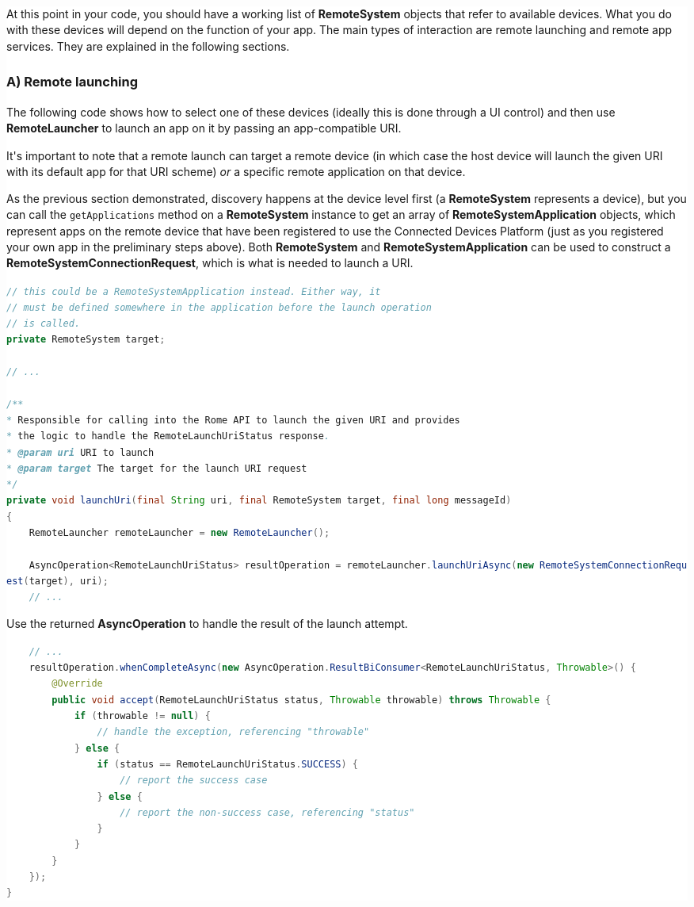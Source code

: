 At this point in your code, you should have a working list of **RemoteSystem** objects that refer to available devices. What you do with these devices will depend on the function of your app. The main types of interaction are remote launching and remote app services. They are explained in the following sections.

### A) Remote launching

The following code shows how to select one of these devices (ideally this is done through a UI control) and then use **RemoteLauncher** to launch an app on it by passing an app-compatible URI. 

It's important to note that a remote launch can target a remote device (in which case the host device will launch the given URI with its default app for that URI scheme) _or_ a specific remote application on that device. 

As the previous section demonstrated, discovery happens at the device level first (a **RemoteSystem** represents a device), but you can call the `getApplications` method on a **RemoteSystem** instance to get an array of **RemoteSystemApplication** objects, which represent apps on the remote device that have been registered to use the Connected Devices Platform (just as you registered your own app in the preliminary steps above). Both **RemoteSystem** and **RemoteSystemApplication** can be used to construct a **RemoteSystemConnectionRequest**, which is what is needed to launch a URI.

```java
// this could be a RemoteSystemApplication instead. Either way, it 
// must be defined somewhere in the application before the launch operation
// is called.
private RemoteSystem target; 

// ...

/**
* Responsible for calling into the Rome API to launch the given URI and provides
* the logic to handle the RemoteLaunchUriStatus response.
* @param uri URI to launch
* @param target The target for the launch URI request
*/
private void launchUri(final String uri, final RemoteSystem target, final long messageId)
{
    RemoteLauncher remoteLauncher = new RemoteLauncher();
    
    AsyncOperation<RemoteLaunchUriStatus> resultOperation = remoteLauncher.launchUriAsync(new RemoteSystemConnectionRequest(target), uri);
    // ...
```
Use the returned **AsyncOperation** to handle the result of the launch attempt.
    
```Java
    // ...
    resultOperation.whenCompleteAsync(new AsyncOperation.ResultBiConsumer<RemoteLaunchUriStatus, Throwable>() {
        @Override
        public void accept(RemoteLaunchUriStatus status, Throwable throwable) throws Throwable {
            if (throwable != null) {
                // handle the exception, referencing "throwable"
            } else {
                if (status == RemoteLaunchUriStatus.SUCCESS) {
                    // report the success case
                } else {
                    // report the non-success case, referencing "status"
                }
            }
        }
    });
}
```